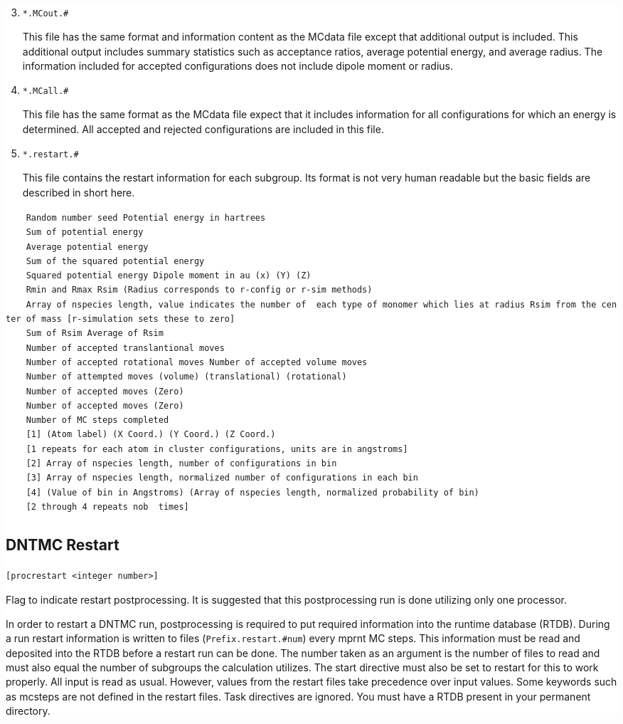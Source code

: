 3.  `*.MCout.#`  
      
    This file has the same format and information content as the MCdata
    file except that additional output is included. This additional
    output includes summary statistics such as acceptance ratios,
    average potential energy, and average radius. The information
    included for accepted configurations does not include dipole moment
    or radius.  
      
4.  `*.MCall.#`  
      
    This file has the same format as the MCdata file expect that it
    includes information for all configurations for which an energy is
    determined. All accepted and rejected configurations are included in
    this file.  
      
5.  `*.restart.#`  
      
    This file contains the restart information for each subgroup. Its
    format is not very human readable but the basic fields are described
    in short here.

```
    Random number seed Potential energy in hartrees
    Sum of potential energy
    Average potential energy
    Sum of the squared potential energy
    Squared potential energy Dipole moment in au (x) (Y) (Z)
    Rmin and Rmax Rsim (Radius corresponds to r-config or r-sim methods)
    Array of nspecies length, value indicates the number of  each type of monomer which lies at radius Rsim from the center of mass [r-simulation sets these to zero]
    Sum of Rsim Average of Rsim
    Number of accepted translantional moves
    Number of accepted rotational moves Number of accepted volume moves
    Number of attempted moves (volume) (translational) (rotational)
    Number of accepted moves (Zero)
    Number of accepted moves (Zero)
    Number of MC steps completed
    [1] (Atom label) (X Coord.) (Y Coord.) (Z Coord.)
    [1 repeats for each atom in cluster configurations, units are in angstroms]
    [2] Array of nspecies length, number of configurations in bin
    [3] Array of nspecies length, normalized number of configurations in each bin
    [4] (Value of bin in Angstroms) (Array of nspecies length, normalized probability of bin)
    [2 through 4 repeats nob  times]
```

## DNTMC Restart
```
[procrestart <integer number>]
```
Flag to indicate restart postprocessing. It is suggested that this
postprocessing run is done utilizing only one processor.

In order to restart a DNTMC run, postprocessing is required to put
required information into the runtime database (RTDB). During a run
restart information is written to files (`Prefix.restart.#num`) every
mprnt MC steps. This information must be read and deposited into the
RTDB before a restart run can be done. The number taken as an argument
is the number of files to read and must also equal the number of
subgroups the calculation utilizes. The start directive must also be set
to restart for this to work properly. All input is read as usual.
However, values from the restart files take precedence over input
values. Some keywords such as mcsteps are not defined in the restart
files. Task directives are ignored. You must have a RTDB present in your
permanent directory.
